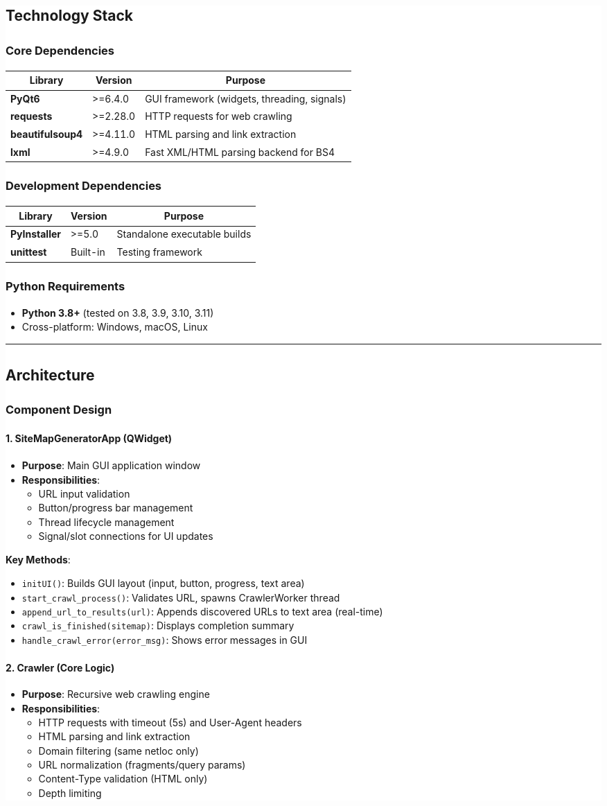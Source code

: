 
## Technology Stack

### Core Dependencies

| Library | Version | Purpose |
|---------|---------|---------|
| **PyQt6** | >=6.4.0 | GUI framework (widgets, threading, signals) |
| **requests** | >=2.28.0 | HTTP requests for web crawling |
| **beautifulsoup4** | >=4.11.0 | HTML parsing and link extraction |
| **lxml** | >=4.9.0 | Fast XML/HTML parsing backend for BS4 |

### Development Dependencies

| Library | Version | Purpose |
|---------|---------|---------|
| **PyInstaller** | >=5.0 | Standalone executable builds |
| **unittest** | Built-in | Testing framework |

### Python Requirements

- **Python 3.8+** (tested on 3.8, 3.9, 3.10, 3.11)
- Cross-platform: Windows, macOS, Linux

---

## Architecture

### Component Design

#### 1. **SiteMapGeneratorApp** (QWidget)
- **Purpose**: Main GUI application window
- **Responsibilities**:
  - URL input validation
  - Button/progress bar management
  - Thread lifecycle management
  - Signal/slot connections for UI updates

**Key Methods**:
- `initUI()`: Builds GUI layout (input, button, progress, text area)
- `start_crawl_process()`: Validates URL, spawns CrawlerWorker thread
- `append_url_to_results(url)`: Appends discovered URLs to text area (real-time)
- `crawl_is_finished(sitemap)`: Displays completion summary
- `handle_crawl_error(error_msg)`: Shows error messages in GUI

#### 2. **Crawler** (Core Logic)
- **Purpose**: Recursive web crawling engine
- **Responsibilities**:
  - HTTP requests with timeout (5s) and User-Agent headers
  - HTML parsing and link extraction
  - Domain filtering (same netloc only)
  - URL normalization (fragments/query params)
  - Content-Type validation (HTML only)
  - Depth limiting
